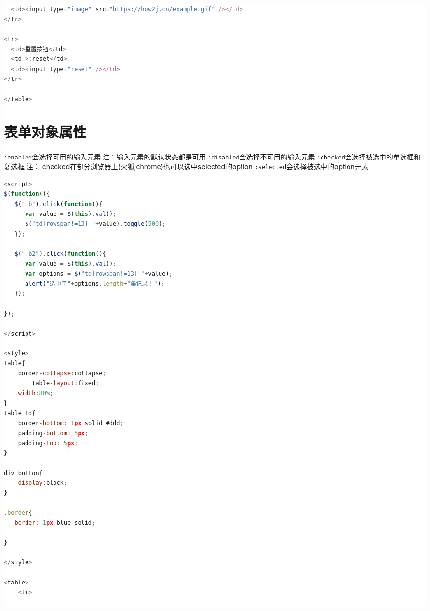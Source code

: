 ~~~javascript
  <td><input type="image" src="https://how2j.cn/example.gif" /></td>
</tr>
 
<tr>
  <td>重置按钮</td>
  <td >:reset</td>
  <td><input type="reset" /></td>
</tr>
 
</table>
~~~

# 表单对象属性
`:enabled`会选择可用的输入元素 注：输入元素的默认状态都是可用
`:disabled`会选择不可用的输入元素
`:checked`会选择被选中的单选框和复选框 注： checked在部分浏览器上(火狐,chrome)也可以选中selected的option
`:selected`会选择被选中的option元素

~~~javascript
<script>
$(function(){
   $(".b").click(function(){
      var value = $(this).val();
      $("td[rowspan!=13] "+value).toggle(500);
   });
    
   $(".b2").click(function(){
      var value = $(this).val();
      var options = $("td[rowspan!=13] "+value);
      alert("选中了"+options.length+"条记录！");
   });
        
});
        
</script>
 
<style>
table{
    border-collapse:collapse;
        table-layout:fixed;
    width:80%;
}
table td{
    border-bottom: 1px solid #ddd;
    padding-bottom: 5px;
    padding-top: 5px;
}
 
div button{
    display:block;
}
 
.border{
   border: 1px blue solid;
     
}
 
</style>
 
<table>
    <tr>
         
~~~
